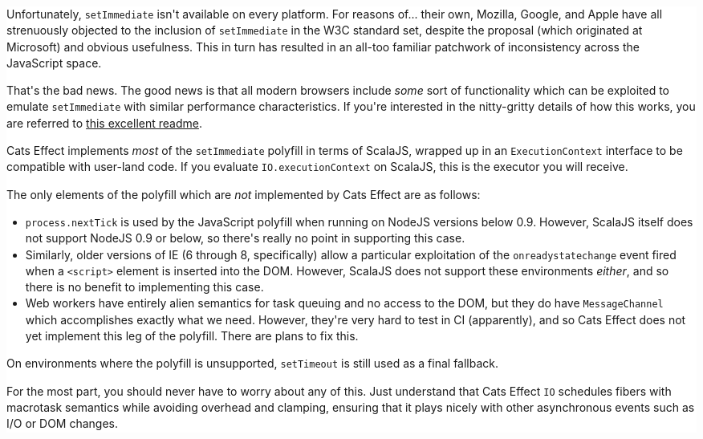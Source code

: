Unfortunately, `setImmediate` isn't available on every platform. For reasons of... their own, Mozilla, Google, and Apple have all strenuously objected to the inclusion of `setImmediate` in the W3C standard set, despite the proposal (which originated at Microsoft) and obvious usefulness. This in turn has resulted in an all-too familiar patchwork of inconsistency across the JavaScript space.

That's the bad news. The good news is that all modern browsers include *some* sort of functionality which can be exploited to emulate `setImmediate` with similar performance characteristics. If you're interested in the nitty-gritty details of how this works, you are referred to [this excellent readme](https://github.com/YuzuJS/setImmediate#the-tricks).

Cats Effect implements *most* of the `setImmediate` polyfill in terms of ScalaJS, wrapped up in an `ExecutionContext` interface to be compatible with user-land code. If you evaluate `IO.executionContext` on ScalaJS, this is the executor you will receive.

The only elements of the polyfill which are *not* implemented by Cats Effect are as follows:

- `process.nextTick` is used by the JavaScript polyfill when running on NodeJS versions below 0.9. However, ScalaJS itself does not support NodeJS 0.9 or below, so there's really no point in supporting this case.
- Similarly, older versions of IE (6 through 8, specifically) allow a particular exploitation of the `onreadystatechange` event fired when a `<script>` element is inserted into the DOM. However, ScalaJS does not support these environments *either*, and so there is no benefit to implementing this case.
- Web workers have entirely alien semantics for task queuing and no access to the DOM, but they do have `MessageChannel` which accomplishes exactly what we need. However, they're very hard to test in CI (apparently), and so Cats Effect does not yet implement this leg of the polyfill. There are plans to fix this.

On environments where the polyfill is unsupported, `setTimeout` is still used as a final fallback.

For the most part, you should never have to worry about any of this. Just understand that Cats Effect `IO` schedules fibers with macrotask semantics while avoiding overhead and clamping, ensuring that it plays nicely with other asynchronous events such as I/O or DOM changes.

